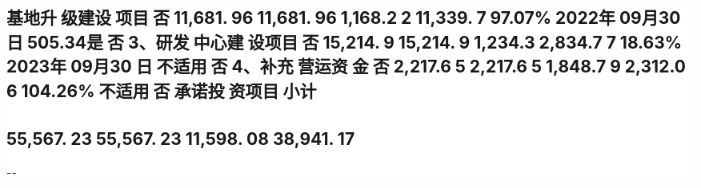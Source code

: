 基地升
级建设
项目
否
11,681.
96
11,681.
96
1,168.2
2
11,339.
7
97.07%
2022年
09月30
日
505.34是
否
3、研发
中心建
设项目
否
15,214.
9
15,214.
9
1,234.3
2,834.7
7
18.63%
2023年
09月30
日
不适用
否
4、补充
营运资
金
否
2,217.6
5
2,217.6
5
1,848.7
9
2,312.0
6
104.26%
不适用
否
承诺投
资项目
小计
--
55,567.
23
55,567.
23
11,598.
08
38,941.
17
--
--